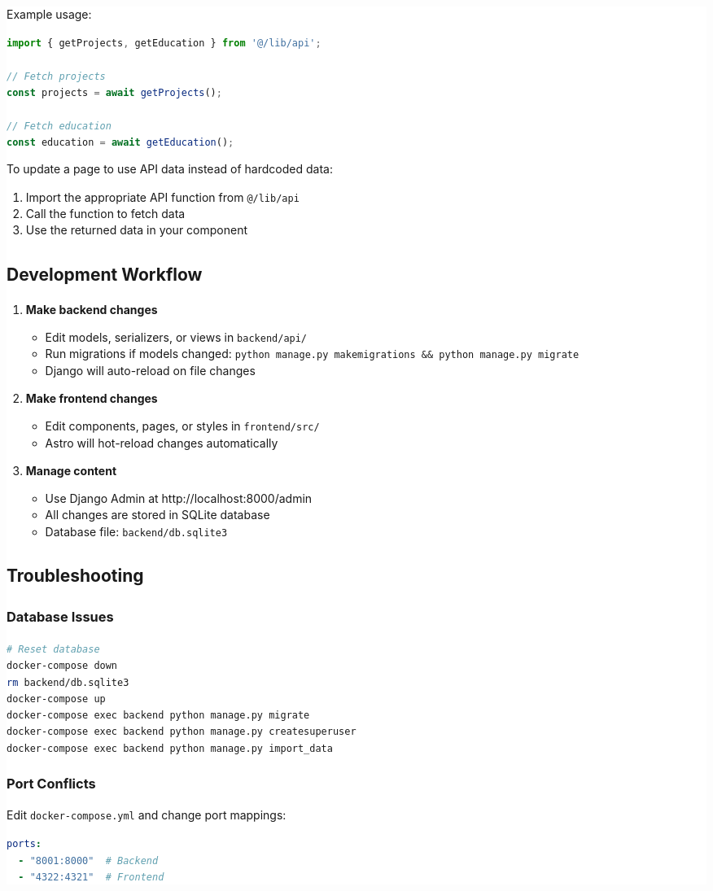 Example usage:
```typescript
import { getProjects, getEducation } from '@/lib/api';

// Fetch projects
const projects = await getProjects();

// Fetch education
const education = await getEducation();
```

To update a page to use API data instead of hardcoded data:
1. Import the appropriate API function from `@/lib/api`
2. Call the function to fetch data
3. Use the returned data in your component

## Development Workflow

1. **Make backend changes**
   - Edit models, serializers, or views in `backend/api/`
   - Run migrations if models changed: `python manage.py makemigrations && python manage.py migrate`
   - Django will auto-reload on file changes

2. **Make frontend changes**
   - Edit components, pages, or styles in `frontend/src/`
   - Astro will hot-reload changes automatically

3. **Manage content**
   - Use Django Admin at http://localhost:8000/admin
   - All changes are stored in SQLite database
   - Database file: `backend/db.sqlite3`

## Troubleshooting

### Database Issues
```bash
# Reset database
docker-compose down
rm backend/db.sqlite3
docker-compose up
docker-compose exec backend python manage.py migrate
docker-compose exec backend python manage.py createsuperuser
docker-compose exec backend python manage.py import_data
```

### Port Conflicts
Edit `docker-compose.yml` and change port mappings:
```yaml
ports:
  - "8001:8000"  # Backend
  - "4322:4321"  # Frontend
```
